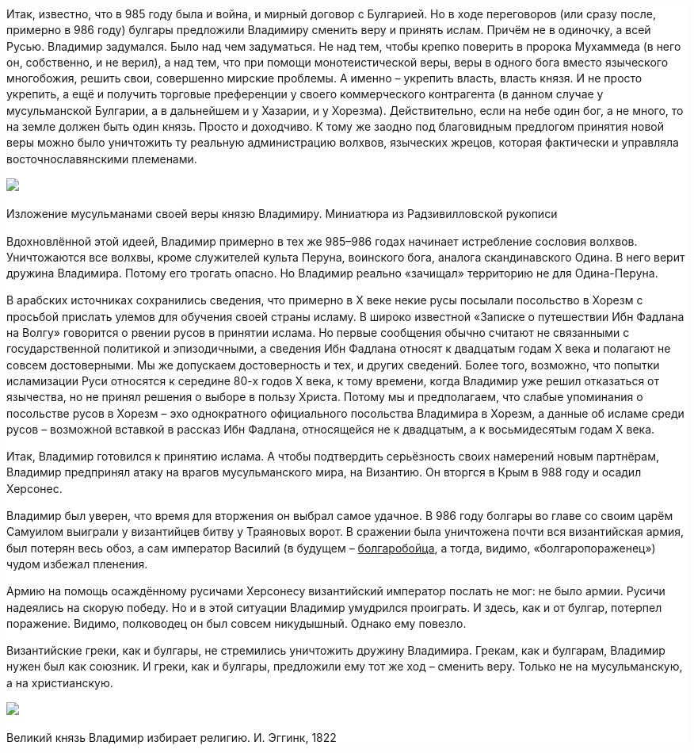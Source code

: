 Итак, известно, что в 985 году была и война, и мирный договор с Булгарией. Но в ходе переговоров (или сразу после, примерно в 986 году) булгары предложили Владимиру сменить веру и принять ислам. Причём не в одиночку, а всей Русью. Владимир задумался. Было над чем задуматься. Не над тем, чтобы крепко поверить в пророка Мухаммеда (в него он, собственно, и не верил), а над тем, что при помощи монотеистической веры, веры в одного бога вместо языческого многобожия, решить свои, совершенно мирские проблемы. А именно – укрепить власть, власть князя. И не просто укрепить, а ещё и получить торговые преференции у своего коммерческого контрагента (в данном случае у мусульманской Булгарии, а в дальнейшем и у Хазарии, и у Хорезма). Действительно, если на небе один бог, а не много, то на земле должен быть один князь. Просто и доходчиво. К тому же заодно под благовидным предлогом принятия новой веры можно было уничтожить ту реальную администрацию волхвов, языческих жрецов, которая фактически и управляла восточнославянскими племенами.

![](https://assets.discours.io/unsafe/900x/production/image/ad4bbe80-a54c-11e8-bfc7-9b5979ddfe3f.jpeg)

Изложение мусульманами своей веры князю Владимиру. Миниатюра из Радзивилловской рукописи

Вдохновлённой этой идеей, Владимир примерно в тех же 985–986 годах начинает истребление сословия волхвов. Уничтожаются все волхвы, кроме служителей культа Перуна, воинского бога, аналога скандинавского Одина. В него верит дружина Владимира. Потому его трогать опасно. Но Владимир реально «зачищал» территорию не для Одина-Перуна.

В арабских источниках сохранились сведения, что примерно в X веке некие русы посылали посольство в Хорезм с просьбой прислать улемов для обучения своей страны исламу. В широко известной «Записке о путешествии Ибн Фадлана на Волгу» говорится о рвении русов в принятии ислама. Но первые сообщения обычно считают не связанными с государственной политикой и эпизодичными, а сведения Ибн Фадлана относят к двадцатым годам X века и полагают не совсем достоверными. Мы же допускаем достоверность и тех, и других сведений. Более того, возможно, что попытки исламизации Руси относятся к середине 80-х годов X века, к тому времени, когда Владимир уже решил отказаться от язычества, но не принял решения о выборе в пользу Христа. Потому мы и предполагаем, что слабые упоминания о посольстве русов в Хорезм – эхо однократного официального посольства Владимира в Хорезм, а данные об исламе среди русов – возможной вставкой в рассказ Ибн Фадлана, относящейся не к двадцатым, а к восьмидесятым годам X века. 

Итак, Владимир готовился к принятию ислама. А чтобы подтвердить серьёзность своих намерений новым партнёрам, Владимир предпринял атаку на врагов мусульманского мира, на Византию. Он вторгся в Крым в 988 году и осадил Херсонес. 

Владимир был уверен, что время для вторжения он выбрал самое удачное. В 986 году болгары во главе со своим царём Самуилом выиграли у византийцев битву у Траяновых ворот. В сражении была уничтожена почти вся византийская армия, был потерян весь обоз, а сам император Василий (в будущем – [болгаробойца](https://ru.wikipedia.org/wiki/%D0%92%D0%B0%D1%81%D0%B8%D0%BB%D0%B8%D0%B9_II_%D0%91%D0%BE%D0%BB%D0%B3%D0%B0%D1%80%D0%BE%D0%B1%D0%BE%D0%B9%D1%86%D0%B0), а тогда, видимо, «болгаропораженец») чудом избежал пленения. 

Армию на помощь осаждённому русичами Херсонесу византийский император послать не мог: не было армии. Русичи надеялись на скорую победу. Но и в этой ситуации Владимир умудрился проиграть. И здесь, как и от булгар, потерпел поражение. Видимо, полководец он был совсем никудышный. Однако ему повезло. 

Византийские греки, как и булгары, не стремились уничтожить дружину Владимира. Грекам, как и булгарам, Владимир нужен был как союзник. И греки, как и булгары, предложили ему тот же ход – сменить веру. Только не на мусульманскую, а на христианскую. 

![](https://assets.discours.io/unsafe/900x/production/image/ad837050-a54c-11e8-bfc7-9b5979ddfe3f.jpeg)

Великий князь Владимир избирает религию. И. Эггинк, 1822
